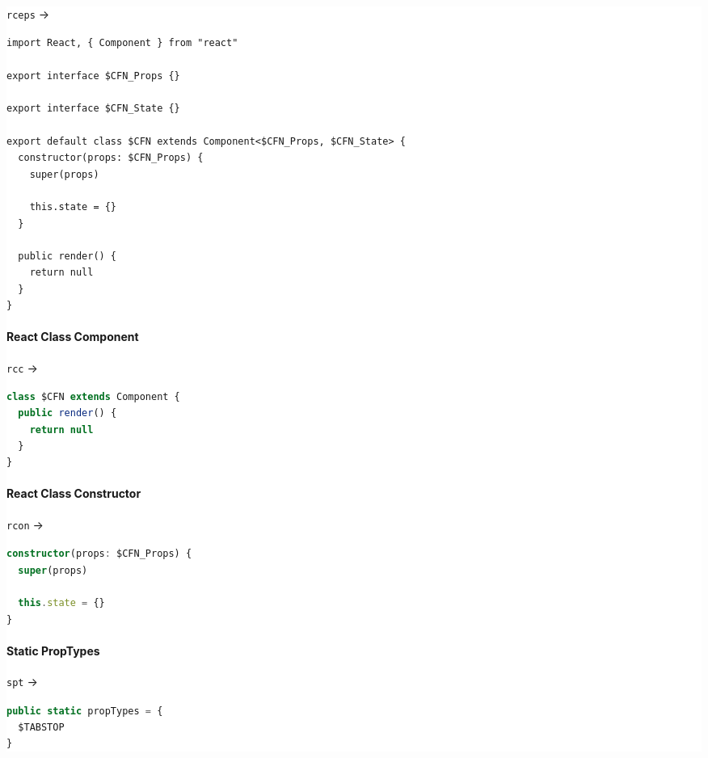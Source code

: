 `rceps` ->

```tsx
import React, { Component } from "react"

export interface $CFN_Props {}

export interface $CFN_State {}

export default class $CFN extends Component<$CFN_Props, $CFN_State> {
  constructor(props: $CFN_Props) {
    super(props)

    this.state = {}
  }

  public render() {
    return null
  }
}
```

#### React Class Component

`rcc` ->

```jsx
class $CFN extends Component {
  public render() {
    return null
  }
}
```

#### React Class Constructor

`rcon` ->

```ts
constructor(props: $CFN_Props) {
  super(props)

  this.state = {}
}
```

#### Static PropTypes

`spt` ->

```js
public static propTypes = {
  $TABSTOP
}
```
